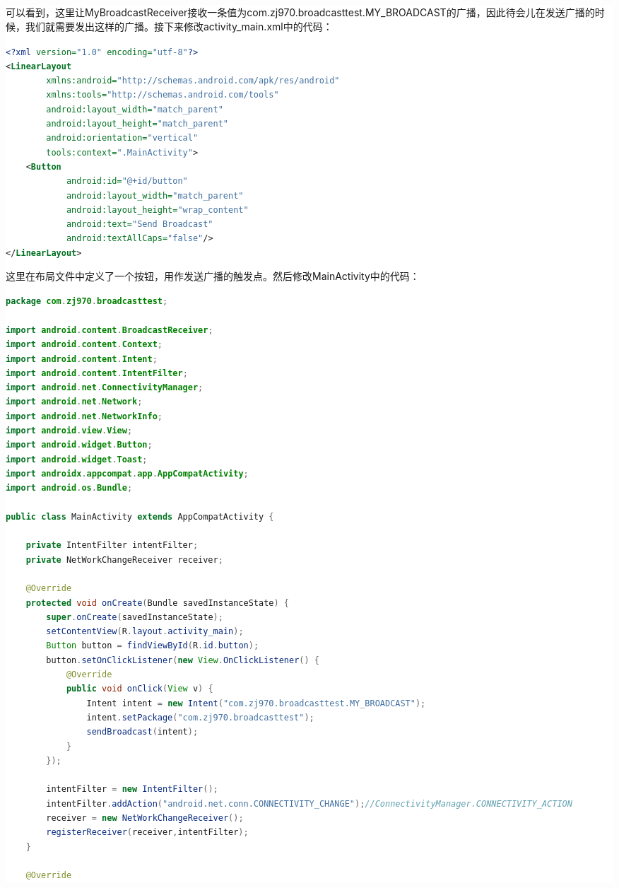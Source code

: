 可以看到，这里让MyBroadcastReceiver接收一条值为com.zj970.broadcasttest.MY_BROADCAST的广播，因此待会儿在发送广播的时候，我们就需要发出这样的广播。接下来修改activity_main.xml中的代码：

```xml
<?xml version="1.0" encoding="utf-8"?>
<LinearLayout
        xmlns:android="http://schemas.android.com/apk/res/android"
        xmlns:tools="http://schemas.android.com/tools"
        android:layout_width="match_parent"
        android:layout_height="match_parent"
        android:orientation="vertical"
        tools:context=".MainActivity">
    <Button
            android:id="@+id/button"
            android:layout_width="match_parent"
            android:layout_height="wrap_content"
            android:text="Send Broadcast"
            android:textAllCaps="false"/>
</LinearLayout>
```
这里在布局文件中定义了一个按钮，用作发送广播的触发点。然后修改MainActivity中的代码：

```java
package com.zj970.broadcasttest;

import android.content.BroadcastReceiver;
import android.content.Context;
import android.content.Intent;
import android.content.IntentFilter;
import android.net.ConnectivityManager;
import android.net.Network;
import android.net.NetworkInfo;
import android.view.View;
import android.widget.Button;
import android.widget.Toast;
import androidx.appcompat.app.AppCompatActivity;
import android.os.Bundle;

public class MainActivity extends AppCompatActivity {

    private IntentFilter intentFilter;
    private NetWorkChangeReceiver receiver;

    @Override
    protected void onCreate(Bundle savedInstanceState) {
        super.onCreate(savedInstanceState);
        setContentView(R.layout.activity_main);
        Button button = findViewById(R.id.button);
        button.setOnClickListener(new View.OnClickListener() {
            @Override
            public void onClick(View v) {
                Intent intent = new Intent("com.zj970.broadcasttest.MY_BROADCAST");
                intent.setPackage("com.zj970.broadcasttest");
                sendBroadcast(intent);
            }
        });

        intentFilter = new IntentFilter();
        intentFilter.addAction("android.net.conn.CONNECTIVITY_CHANGE");//ConnectivityManager.CONNECTIVITY_ACTION
        receiver = new NetWorkChangeReceiver();
        registerReceiver(receiver,intentFilter);
    }

    @Override
```